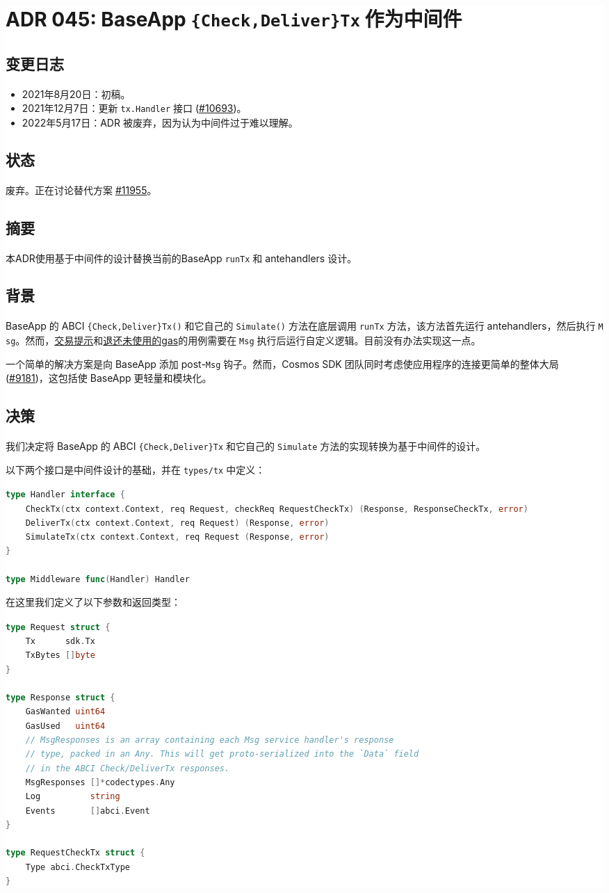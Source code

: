 # ADR 045: BaseApp `{Check,Deliver}Tx` 作为中间件

## 变更日志

* 2021年8月20日：初稿。
* 2021年12月7日：更新 `tx.Handler` 接口 ([\#10693](https://github.com/cosmos/cosmos-sdk/pull/10693))。
* 2022年5月17日：ADR 被废弃，因为认为中间件过于难以理解。

## 状态

废弃。正在讨论替代方案 [#11955](https://github.com/cosmos/cosmos-sdk/issues/11955)。

## 摘要

本ADR使用基于中间件的设计替换当前的BaseApp `runTx` 和 antehandlers 设计。

## 背景

BaseApp 的 ABCI `{Check,Deliver}Tx()` 和它自己的 `Simulate()` 方法在底层调用 `runTx` 方法，该方法首先运行 antehandlers，然后执行 `Msg`。然而，[交易提示](https://github.com/cosmos/cosmos-sdk/issues/9406)和[退还未使用的gas](https://github.com/cosmos/cosmos-sdk/issues/2150)的用例需要在 `Msg` 执行后运行自定义逻辑。目前没有办法实现这一点。

一个简单的解决方案是向 BaseApp 添加 post-`Msg` 钩子。然而，Cosmos SDK 团队同时考虑使应用程序的连接更简单的整体大局 ([#9181](https://github.com/cosmos/cosmos-sdk/discussions/9182))，这包括使 BaseApp 更轻量和模块化。

## 决策

我们决定将 BaseApp 的 ABCI `{Check,Deliver}Tx` 和它自己的 `Simulate` 方法的实现转换为基于中间件的设计。

以下两个接口是中间件设计的基础，并在 `types/tx` 中定义：

```go
type Handler interface {
    CheckTx(ctx context.Context, req Request, checkReq RequestCheckTx) (Response, ResponseCheckTx, error)
    DeliverTx(ctx context.Context, req Request) (Response, error)
    SimulateTx(ctx context.Context, req Request (Response, error)
}

type Middleware func(Handler) Handler
```

在这里我们定义了以下参数和返回类型：

```go
type Request struct {
	Tx      sdk.Tx
	TxBytes []byte
}

type Response struct {
	GasWanted uint64
	GasUsed   uint64
	// MsgResponses is an array containing each Msg service handler's response
	// type, packed in an Any. This will get proto-serialized into the `Data` field
	// in the ABCI Check/DeliverTx responses.
	MsgResponses []*codectypes.Any
	Log          string
	Events       []abci.Event
}

type RequestCheckTx struct {
	Type abci.CheckTxType
}
```
